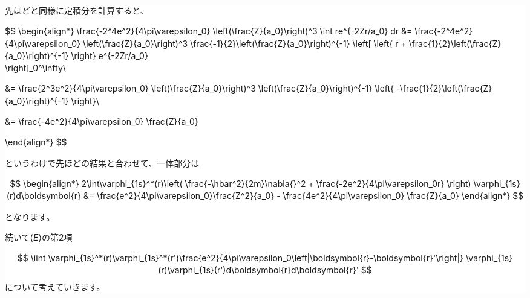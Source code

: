先ほどと同様に定積分を計算すると、

$$
\begin{align*}
\frac{-2^4e^2}{4\pi\varepsilon_0}
\left(\frac{Z}{a_0}\right)^3
\int
    re^{-2Zr/a_0}
    dr
&=
\frac{-2^4e^2}{4\pi\varepsilon_0}
\left(\frac{Z}{a_0}\right)^3
    \frac{-1}{2}\left(\frac{Z}{a_0}\right)^{-1}
    \left[
    \left\{
        r + \frac{1}{2}\left(\frac{Z}{a_0}\right)^{-1}
    \right\}
    e^{-2Zr/a_0}   
    \right]_0^\infty\\

&=
\frac{2^3e^2}{4\pi\varepsilon_0}
\left(\frac{Z}{a_0}\right)^3
    \left(\frac{Z}{a_0}\right)^{-1}
    \left\{
        -\frac{1}{2}\left(\frac{Z}{a_0}\right)^{-1}
        \right\}\\

&=
    \frac{-4e^2}{4\pi\varepsilon_0}
    \frac{Z}{a_0}

\end{align*}
$$

というわけで先ほどの結果と合わせて、一体部分は

$$
\begin{align*}
2\int\varphi_{1s}^*(r)\left( \frac{-\hbar^2}{2m}\nabla{}^2 +  \frac{-2e^2}{4\pi\varepsilon_0r} \right)
    \varphi_{1s}(r)d\boldsymbol{r}
&=
    \frac{e^2}{4\pi\varepsilon_0}\frac{Z^2}{a_0}
    -
    \frac{4e^2}{4\pi\varepsilon_0}
    \frac{Z}{a_0}
\end{align*}
$$

となります。


続いて$\langle E \rangle$の第2項

$$
\iint \varphi_{1s}^*(r)\varphi_{1s}^*(r')\frac{e^2}{4\pi\varepsilon_0\left|\boldsymbol{r}-\boldsymbol{r}'\right|}
    \varphi_{1s}(r)\varphi_{1s}(r')d\boldsymbol{r}d\boldsymbol{r}'
$$
について考えていきます。
